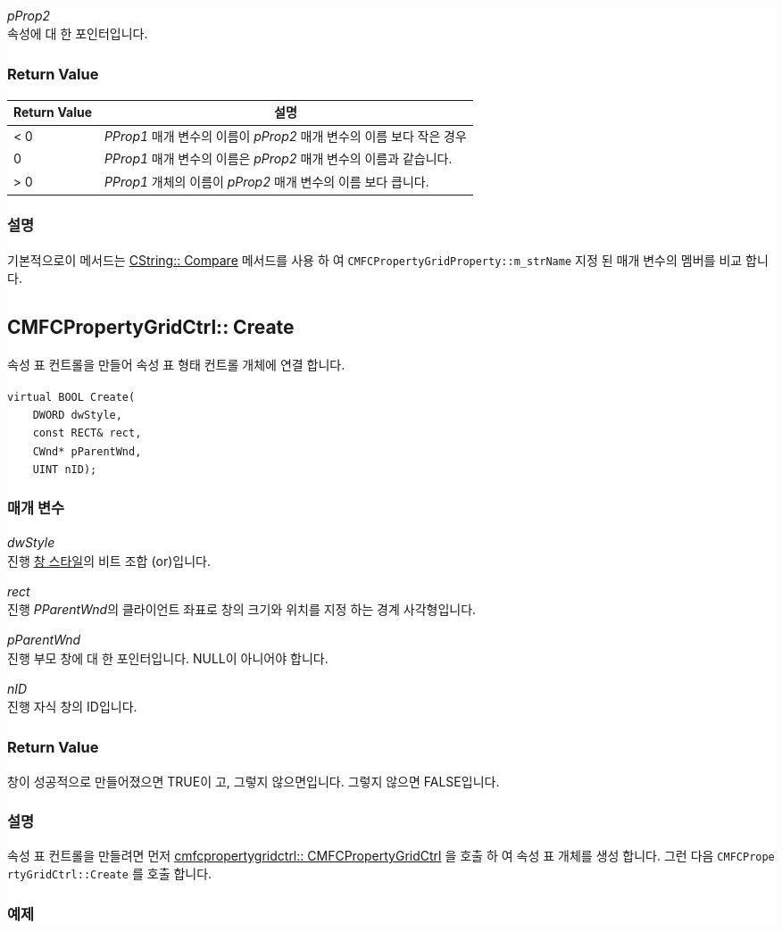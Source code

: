 *pProp2*<br/>
속성에 대 한 포인터입니다.

### <a name="return-value"></a>Return Value

|Return Value|설명|
|------------------|-----------------|
|< 0|*PProp1* 매개 변수의 이름이 *pProp2* 매개 변수의 이름 보다 작은 경우|
|0|*PProp1* 매개 변수의 이름은 *pProp2* 매개 변수의 이름과 같습니다.|
|> 0|*PProp1* 개체의 이름이 *pProp2* 매개 변수의 이름 보다 큽니다.|

### <a name="remarks"></a>설명

기본적으로이 메서드는 [CString:: Compare](../../atl-mfc-shared/reference/cstringt-class.md#compare) 메서드를 사용 하 여 `CMFCPropertyGridProperty::m_strName` 지정 된 매개 변수의 멤버를 비교 합니다.

## <a name="cmfcpropertygridctrlcreate"></a><a name="create"></a> CMFCPropertyGridCtrl:: Create

속성 표 컨트롤을 만들어 속성 표 형태 컨트롤 개체에 연결 합니다.

```
virtual BOOL Create(
    DWORD dwStyle,
    const RECT& rect,
    CWnd* pParentWnd,
    UINT nID);
```

### <a name="parameters"></a>매개 변수

*dwStyle*<br/>
진행 [창 스타일](../../mfc/reference/styles-used-by-mfc.md#window-styles)의 비트 조합 (or)입니다.

*rect*<br/>
진행 *PParentWnd*의 클라이언트 좌표로 창의 크기와 위치를 지정 하는 경계 사각형입니다.

*pParentWnd*<br/>
진행 부모 창에 대 한 포인터입니다. NULL이 아니어야 합니다.

*nID*<br/>
진행 자식 창의 ID입니다.

### <a name="return-value"></a>Return Value

창이 성공적으로 만들어졌으면 TRUE이 고, 그렇지 않으면입니다. 그렇지 않으면 FALSE입니다.

### <a name="remarks"></a>설명

속성 표 컨트롤을 만들려면 먼저 [cmfcpropertygridctrl:: CMFCPropertyGridCtrl](#cmfcpropertygridctrl) 을 호출 하 여 속성 표 개체를 생성 합니다. 그런 다음 `CMFCPropertyGridCtrl::Create` 를 호출 합니다.

### <a name="example"></a>예제
